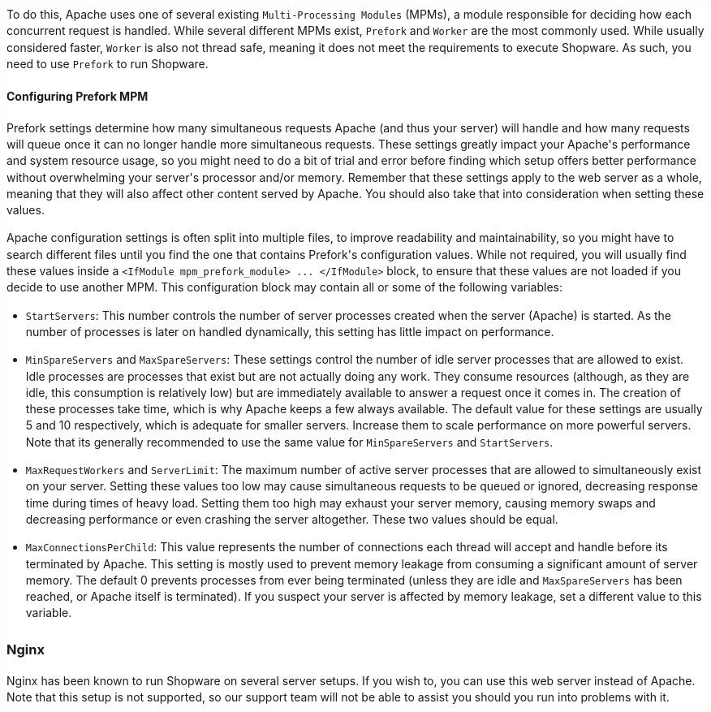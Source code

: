 To do this, Apache uses one of several existing `Multi-Processing Modules` (MPMs), a module responsible for deciding how each concurrent request is handled. While several different MPMs exist, `Prefork` and `Worker` are the most commonly used. While usually considered faster, `Worker` is also not thread safe, meaning it does not meet the requirements to execute Shopware. As such, you need to use `Prefork` to run Shopware.

#### Configuring Prefork MPM

Prefork settings determine how many simultaneous requests Apache (and thus your server) will handle and how many requests will queue once it can no longer handle more simultaneous requests. These settings greatly impact your Apache's performance and system resource usage, so you might need to do a bit of trial and error before finding which setup offers better performance without overwhelming your server's processor and/or memory. Remember that these settings apply to the web server as a whole, meaning that they will also affect other content served by Apache. You should also take that into consideration when setting these values.

Apache configuration settings is often split into multiple files, to improve readability and maintainability, so you might have to search different files until you find the one that contains Prefork's configuration values. While not required, you will usually find these values inside a `<IfModule mpm_prefork_module> ... </IfModule>` block, to ensure that these values are not loaded if you decide to use another MPM. This configuration block may contain all or some of the following variables:

- `StartServers`: This number controls the number of server processes created when the server (Apache) is started. As the number of processes is later on handled dynamically, this setting has little impact on performance.

- `MinSpareServers` and `MaxSpareServers`: These settings control the number of idle server processes that are allowed to exist. Idle processes are processes that exist but are not actually doing any work. They consume resources (although, as they are idle, this consumption is relatively low) but are immediately available to answer a request once it comes in. The creation of these processes take time, which is why Apache keeps a few always available. The default value for these settings are usually 5 and 10 respectively, which is adequate for smaller servers. Increase them to scale performance on more powerful servers. Note that its generally recommended to use the same value for `MinSpareServers` and `StartServers`.

- `MaxRequestWorkers` and `ServerLimit`: The maximum number of active server processes that are allowed to simultaneously exist on your server. Setting these values too low may cause simultaneous requests to be queued or ignored, decreasing response time during times of heavy load. Setting them too high may exhaust your server memory, causing memory swaps and decreasing performance or even crashing the server altogether. These two values should be equal.

- `MaxConnectionsPerChild`: This value represents the number of connections each thread will accept and handle before its terminated by Apache. This setting is mostly used to prevent memory leakage from consuming a significant amount of server memory. The default 0 prevents processes from ever being terminated (unless they are idle and `MaxSpareServers` has been reached, or Apache itself is terminated). If you suspect your server is affected by memory leakage, set a different value to this variable.

### Nginx

Nginx has been known to run Shopware on several server setups. If you wish to, you can use this web server instead of Apache. Note that this setup is not supported, so our support team will not be able to assist you should you run into problems with it.
